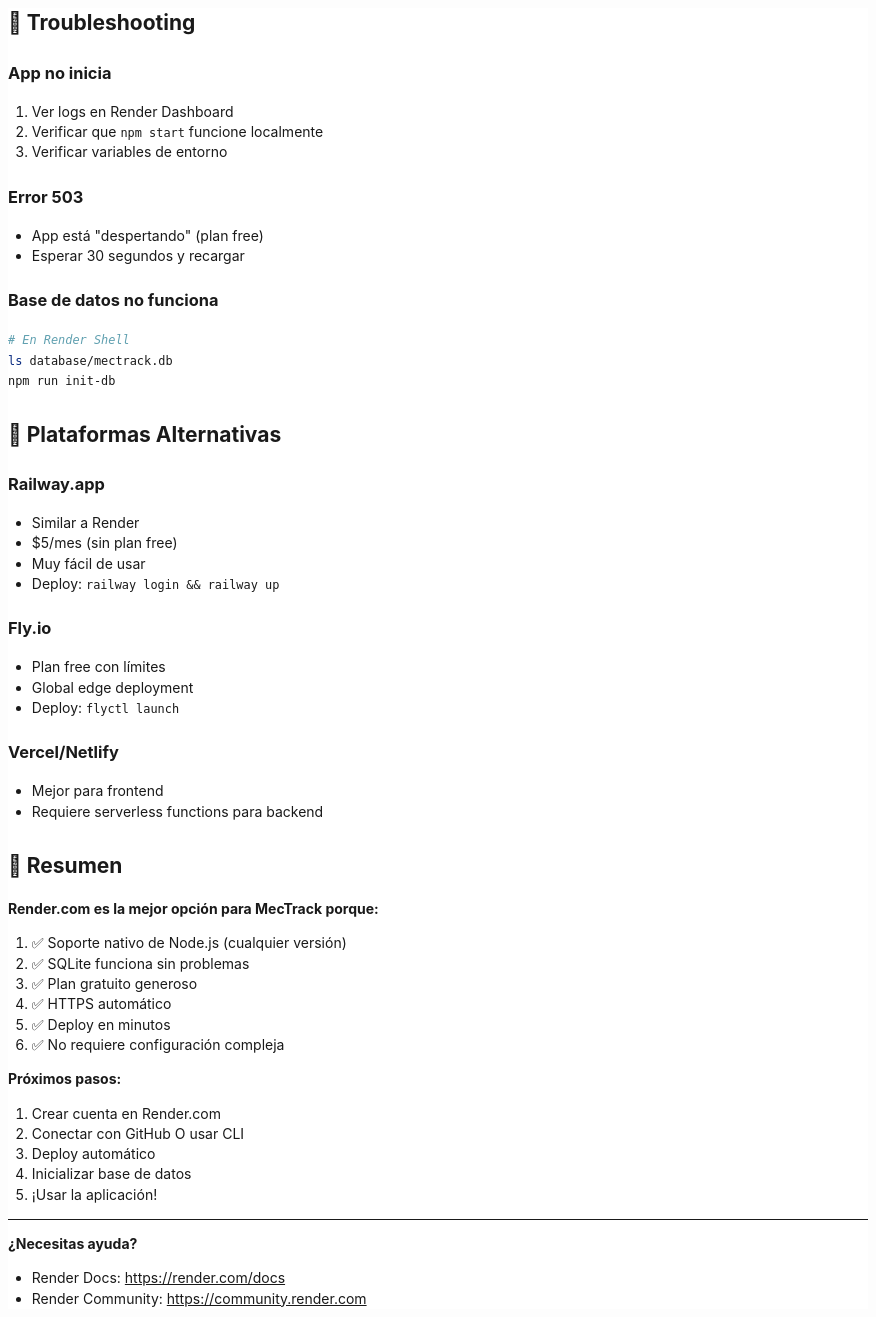 ## 🐛 Troubleshooting

### App no inicia
1. Ver logs en Render Dashboard
2. Verificar que `npm start` funcione localmente
3. Verificar variables de entorno

### Error 503
- App está "despertando" (plan free)
- Esperar 30 segundos y recargar

### Base de datos no funciona
```bash
# En Render Shell
ls database/mectrack.db
npm run init-db
```

## 📱 Plataformas Alternativas

### Railway.app
- Similar a Render
- $5/mes (sin plan free)
- Muy fácil de usar
- Deploy: `railway login && railway up`

### Fly.io
- Plan free con límites
- Global edge deployment
- Deploy: `flyctl launch`

### Vercel/Netlify
- Mejor para frontend
- Requiere serverless functions para backend

## 🎯 Resumen

**Render.com es la mejor opción para MecTrack porque:**

1. ✅ Soporte nativo de Node.js (cualquier versión)
2. ✅ SQLite funciona sin problemas
3. ✅ Plan gratuito generoso
4. ✅ HTTPS automático
5. ✅ Deploy en minutos
6. ✅ No requiere configuración compleja

**Próximos pasos:**
1. Crear cuenta en Render.com
2. Conectar con GitHub O usar CLI
3. Deploy automático
4. Inicializar base de datos
5. ¡Usar la aplicación!

---

**¿Necesitas ayuda?**
- Render Docs: https://render.com/docs
- Render Community: https://community.render.com

